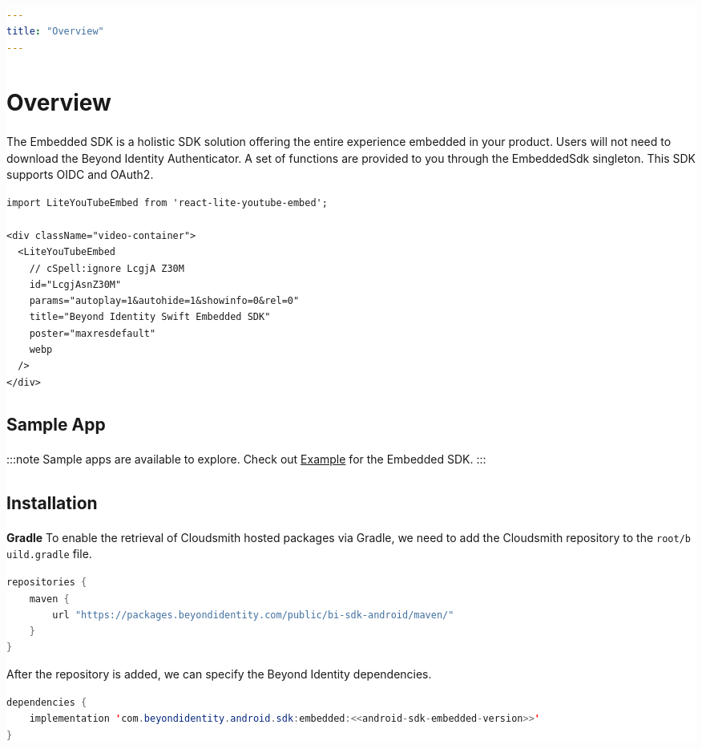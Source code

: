 ```yaml
---
title: "Overview"
---
```


# Overview

The Embedded SDK is a holistic SDK solution offering the entire experience embedded in your product. Users will not need to download the Beyond Identity Authenticator. A set of functions are provided to you through the EmbeddedSdk singleton. This SDK supports OIDC and OAuth2.

```mdx-code-block
import LiteYouTubeEmbed from 'react-lite-youtube-embed';

<div className="video-container">
  <LiteYouTubeEmbed
    // cSpell:ignore LcgjA Z30M
    id="LcgjAsnZ30M"
    params="autoplay=1&autohide=1&showinfo=0&rel=0"
    title="Beyond Identity Swift Embedded SDK"
    poster="maxresdefault"
    webp
  />
</div>
```

## Sample App

:::note 
Sample apps are available to explore. Check out [Example](https://github.com/gobeyondidentity/bi-sdk-android) for the Embedded SDK.
:::

## Installation

**Gradle**
To enable the retrieval of Cloudsmith hosted packages via Gradle, we need to add the Cloudsmith repository to the `root/build.gradle` file.

```java
repositories {
    maven {
        url "https://packages.beyondidentity.com/public/bi-sdk-android/maven/"
    }
}
```

After the repository is added, we can specify the Beyond Identity dependencies.
```java
dependencies {
    implementation 'com.beyondidentity.android.sdk:embedded:<<android-sdk-embedded-version>>'
}
```
